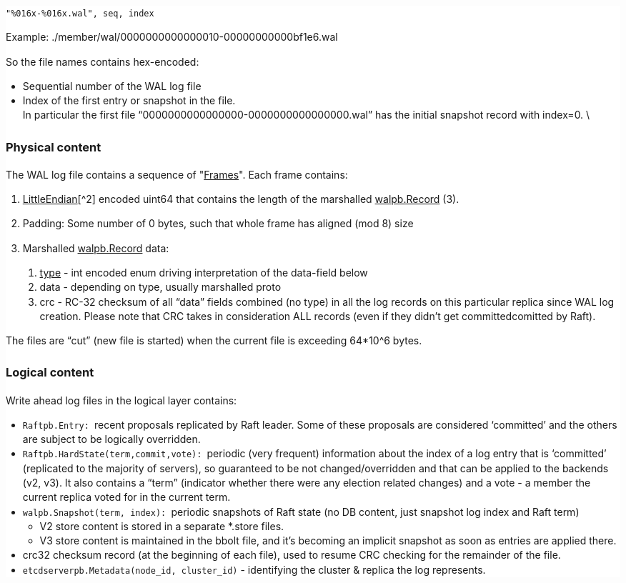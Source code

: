 
```
"%016x-%016x.wal", seq, index
```


Example: ./member/wal/0000000000000010-00000000000bf1e6.wal

So the file names contains hex-encoded: 



* Sequential number of the WAL log file
* Index of the first entry or snapshot in the file.  \
In particular the first file “0000000000000000-0000000000000000.wal” has the initial snapshot record with index=0. \



### Physical content

The WAL log file contains a sequence of "[Frames](https://github.com/etcd-io/etcd/blob/a1ff0d5373335665b3e5f4cb22a538ac63757cb6/server/wal/encoder.go#L62)". Each frame contains:



1. [LittleEndian](https://github.com/etcd-io/etcd/blob/a1ff0d5373335665b3e5f4cb22a538ac63757cb6/server/wal/encoder.go#L120)[^2] encoded uint64 that contains the length of the marshalled [walpb.Record](https://github.com/etcd-io/etcd/blob/a1ff0d5373335665b3e5f4cb22a538ac63757cb6/server/wal/walpb/record.proto#L11) (3). 


2. Padding: Some number of 0 bytes, such that whole frame has aligned (mod 8) size
3. Marshalled [walpb.Record](https://github.com/etcd-io/etcd/blob/a1ff0d5373335665b3e5f4cb22a538ac63757cb6/server/wal/walpb/record.proto#L11) data:
    1. [type](wal/wal.go:39) - int encoded enum driving interpretation of the data-field below
    2. data - depending on type, usually marshalled proto 
    3. crc - RC-32 checksum of all “data” fields combined (no type) in all the log records on this particular replica since WAL log creation. Please note that CRC takes in consideration ALL records (even if they didn’t get committedcomitted by Raft). 

The files are “cut” (new file is started) when the current file is exceeding 64*10^6 bytes. 


### Logical content

Write ahead log files in the logical layer contains:



* `Raftpb.Entry: `recent proposals replicated by Raft leader. Some of these proposals are considered ‘committed’ and the others are subject to be logically overridden. 
* `Raftpb.HardState(term,commit,vote): `periodic (very frequent) information about the index of a log entry that is ‘committed’ (replicated to the majority of servers), so  guaranteed to be not changed/overridden and that can be applied to the backends (v2, v3). It also contains a “term” (indicator whether there were any election related changes) and a vote - a member the current replica voted for in the current term. 
* `walpb.Snapshot(term, index): `periodic snapshots of Raft state (no DB content, just snapshot log index and Raft term)
    * V2 store content is stored in a separate *.store files.
    * V3 store content is maintained in the bbolt file, and it’s becoming an implicit snapshot as soon as entries are applied there.
* crc32 checksum record (at the beginning of each file), used to resume CRC checking for the remainder of the file. 
* `etcdserverpb.Metadata(node_id, cluster_id)` - identifying the cluster & replica the log represents. 
